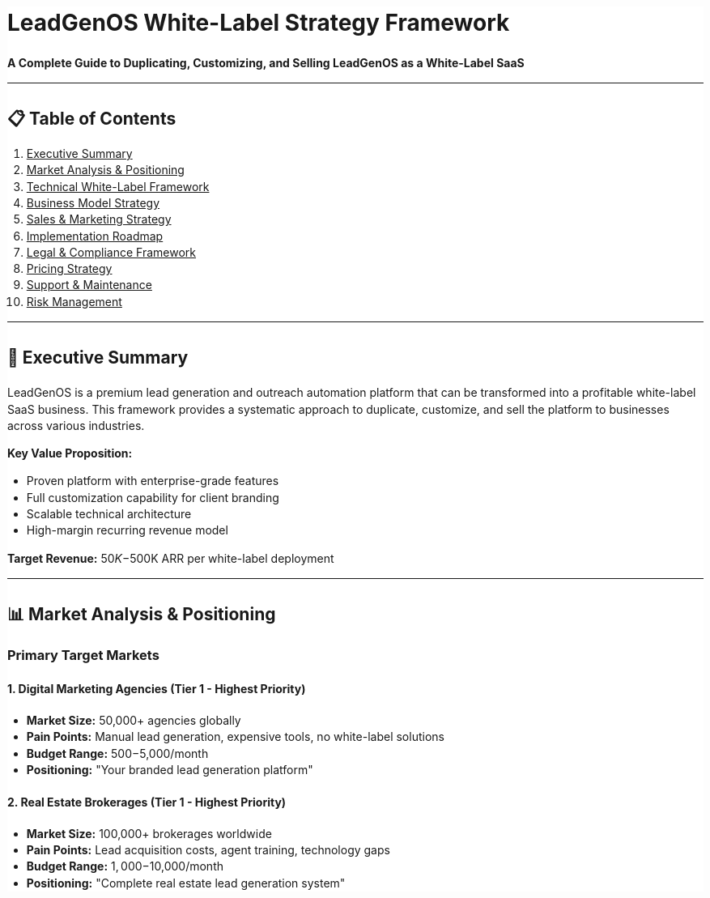# LeadGenOS White-Label Strategy Framework

**A Complete Guide to Duplicating, Customizing, and Selling LeadGenOS as a White-Label SaaS**

---

## 📋 Table of Contents

1. [Executive Summary](#executive-summary)
2. [Market Analysis & Positioning](#market-analysis--positioning)
3. [Technical White-Label Framework](#technical-white-label-framework)
4. [Business Model Strategy](#business-model-strategy)
5. [Sales & Marketing Strategy](#sales--marketing-strategy)
6. [Implementation Roadmap](#implementation-roadmap)
7. [Legal & Compliance Framework](#legal--compliance-framework)
8. [Pricing Strategy](#pricing-strategy)
9. [Support & Maintenance](#support--maintenance)
10. [Risk Management](#risk-management)

---

## 🎯 Executive Summary

LeadGenOS is a premium lead generation and outreach automation platform that can be transformed into a profitable white-label SaaS business. This framework provides a systematic approach to duplicate, customize, and sell the platform to businesses across various industries.

**Key Value Proposition:**
- Proven platform with enterprise-grade features
- Full customization capability for client branding
- Scalable technical architecture
- High-margin recurring revenue model

**Target Revenue:** $50K-$500K ARR per white-label deployment

---

## 📊 Market Analysis & Positioning

### **Primary Target Markets**

#### **1. Digital Marketing Agencies (Tier 1 - Highest Priority)**
- **Market Size:** 50,000+ agencies globally
- **Pain Points:** Manual lead generation, expensive tools, no white-label solutions
- **Budget Range:** $500-$5,000/month
- **Positioning:** "Your branded lead generation platform"

#### **2. Real Estate Brokerages (Tier 1 - Highest Priority)**
- **Market Size:** 100,000+ brokerages worldwide
- **Pain Points:** Lead acquisition costs, agent training, technology gaps
- **Budget Range:** $1,000-$10,000/month
- **Positioning:** "Complete real estate lead generation system"

